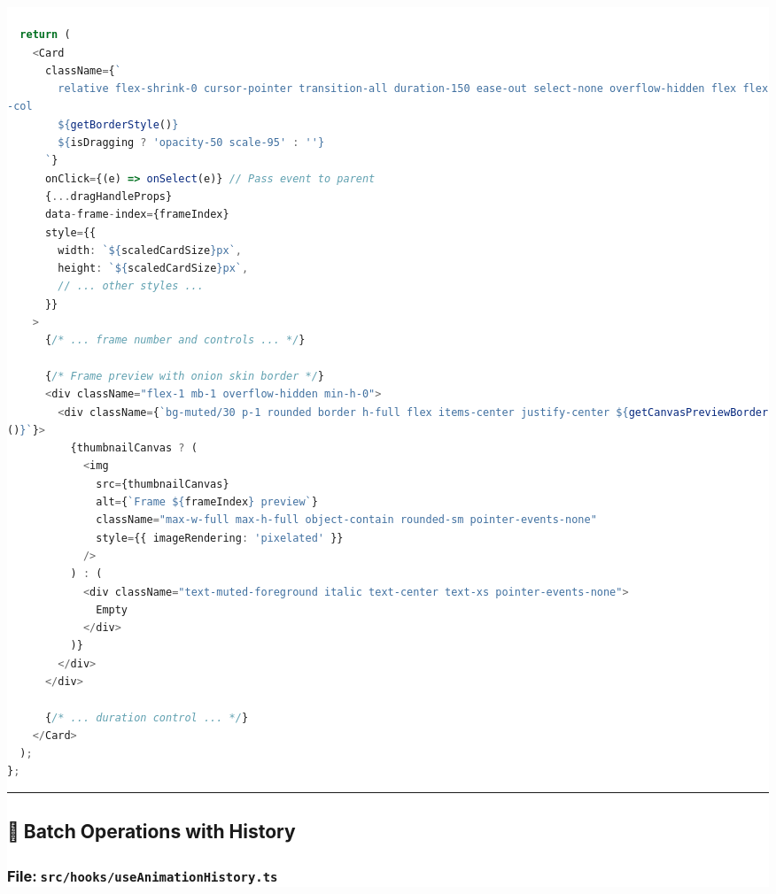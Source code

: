 ```typescript
  
  return (
    <Card
      className={`
        relative flex-shrink-0 cursor-pointer transition-all duration-150 ease-out select-none overflow-hidden flex flex-col
        ${getBorderStyle()}
        ${isDragging ? 'opacity-50 scale-95' : ''}
      `}
      onClick={(e) => onSelect(e)} // Pass event to parent
      {...dragHandleProps}
      data-frame-index={frameIndex}
      style={{
        width: `${scaledCardSize}px`,
        height: `${scaledCardSize}px`,
        // ... other styles ...
      }}
    >
      {/* ... frame number and controls ... */}
      
      {/* Frame preview with onion skin border */}
      <div className="flex-1 mb-1 overflow-hidden min-h-0">
        <div className={`bg-muted/30 p-1 rounded border h-full flex items-center justify-center ${getCanvasPreviewBorder()}`}>
          {thumbnailCanvas ? (
            <img 
              src={thumbnailCanvas} 
              alt={`Frame ${frameIndex} preview`}
              className="max-w-full max-h-full object-contain rounded-sm pointer-events-none"
              style={{ imageRendering: 'pixelated' }}
            />
          ) : (
            <div className="text-muted-foreground italic text-center text-xs pointer-events-none">
              Empty
            </div>
          )}
        </div>
      </div>
      
      {/* ... duration control ... */}
    </Card>
  );
};
```

---

## 🔄 Batch Operations with History

### File: `src/hooks/useAnimationHistory.ts`
